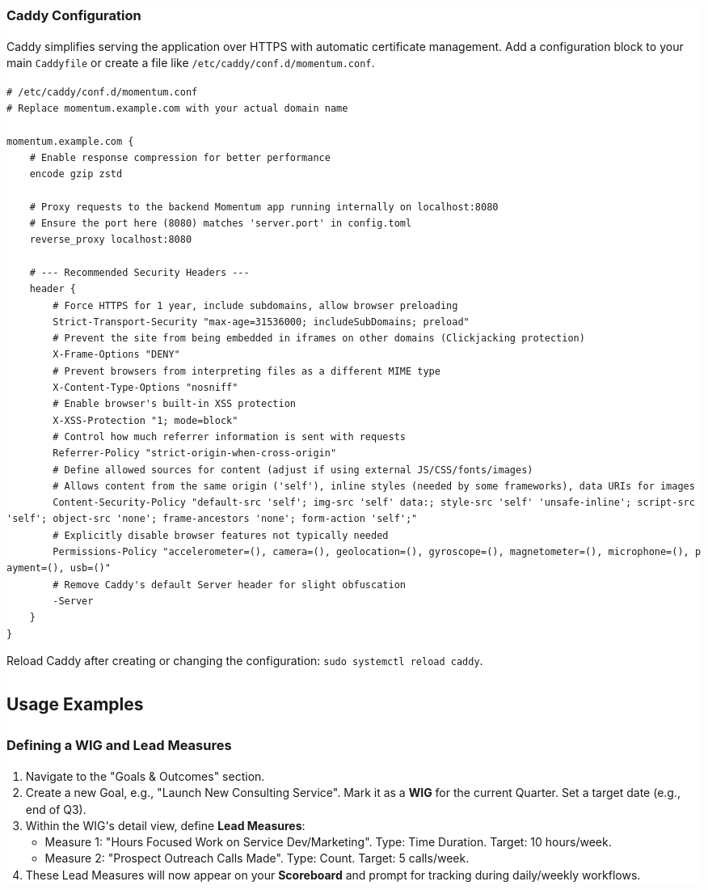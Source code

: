 ### Caddy Configuration

Caddy simplifies serving the application over HTTPS with automatic certificate management. Add a configuration block to your main `Caddyfile` or create a file like `/etc/caddy/conf.d/momentum.conf`.

```caddy
# /etc/caddy/conf.d/momentum.conf
# Replace momentum.example.com with your actual domain name

momentum.example.com {
    # Enable response compression for better performance
    encode gzip zstd

    # Proxy requests to the backend Momentum app running internally on localhost:8080
    # Ensure the port here (8080) matches 'server.port' in config.toml
    reverse_proxy localhost:8080

    # --- Recommended Security Headers ---
    header {
        # Force HTTPS for 1 year, include subdomains, allow browser preloading
        Strict-Transport-Security "max-age=31536000; includeSubDomains; preload"
        # Prevent the site from being embedded in iframes on other domains (Clickjacking protection)
        X-Frame-Options "DENY"
        # Prevent browsers from interpreting files as a different MIME type
        X-Content-Type-Options "nosniff"
        # Enable browser's built-in XSS protection
        X-XSS-Protection "1; mode=block"
        # Control how much referrer information is sent with requests
        Referrer-Policy "strict-origin-when-cross-origin"
        # Define allowed sources for content (adjust if using external JS/CSS/fonts/images)
        # Allows content from the same origin ('self'), inline styles (needed by some frameworks), data URIs for images
        Content-Security-Policy "default-src 'self'; img-src 'self' data:; style-src 'self' 'unsafe-inline'; script-src 'self'; object-src 'none'; frame-ancestors 'none'; form-action 'self';"
        # Explicitly disable browser features not typically needed
        Permissions-Policy "accelerometer=(), camera=(), geolocation=(), gyroscope=(), magnetometer=(), microphone=(), payment=(), usb=()"
        # Remove Caddy's default Server header for slight obfuscation
        -Server
    }
}
```

Reload Caddy after creating or changing the configuration: `sudo systemctl reload caddy`.

## Usage Examples

### Defining a WIG and Lead Measures

1. Navigate to the "Goals & Outcomes" section.
2. Create a new Goal, e.g., "Launch New Consulting Service". Mark it as a **WIG** for the current Quarter. Set a target date (e.g., end of Q3).
3. Within the WIG's detail view, define **Lead Measures**:
    * Measure 1: "Hours Focused Work on Service Dev/Marketing". Type: Time Duration. Target: 10 hours/week.
    * Measure 2: "Prospect Outreach Calls Made". Type: Count. Target: 5 calls/week.
4. These Lead Measures will now appear on your **Scoreboard** and prompt for tracking during daily/weekly workflows.
